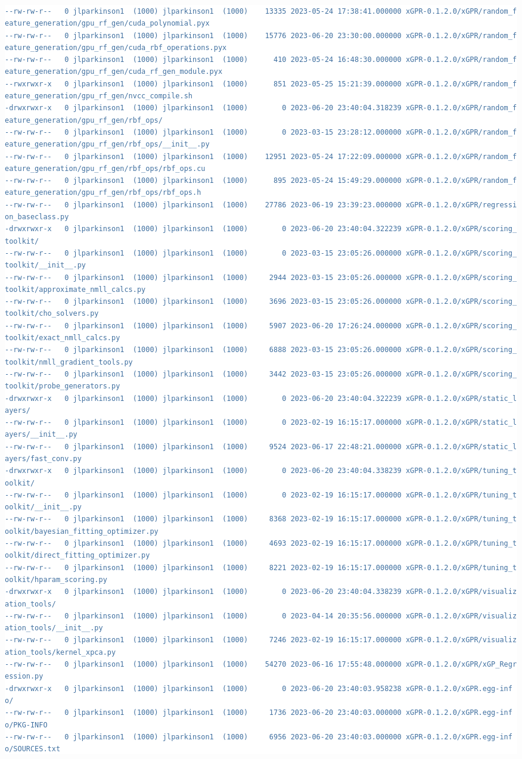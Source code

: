 ```diff
--rw-rw-r--   0 jlparkinson1  (1000) jlparkinson1  (1000)    13335 2023-05-24 17:38:41.000000 xGPR-0.1.2.0/xGPR/random_feature_generation/gpu_rf_gen/cuda_polynomial.pyx
--rw-rw-r--   0 jlparkinson1  (1000) jlparkinson1  (1000)    15776 2023-06-20 23:30:00.000000 xGPR-0.1.2.0/xGPR/random_feature_generation/gpu_rf_gen/cuda_rbf_operations.pyx
--rw-rw-r--   0 jlparkinson1  (1000) jlparkinson1  (1000)      410 2023-05-24 16:48:30.000000 xGPR-0.1.2.0/xGPR/random_feature_generation/gpu_rf_gen/cuda_rf_gen_module.pyx
--rwxrwxr-x   0 jlparkinson1  (1000) jlparkinson1  (1000)      851 2023-05-25 15:21:39.000000 xGPR-0.1.2.0/xGPR/random_feature_generation/gpu_rf_gen/nvcc_compile.sh
-drwxrwxr-x   0 jlparkinson1  (1000) jlparkinson1  (1000)        0 2023-06-20 23:40:04.318239 xGPR-0.1.2.0/xGPR/random_feature_generation/gpu_rf_gen/rbf_ops/
--rw-rw-r--   0 jlparkinson1  (1000) jlparkinson1  (1000)        0 2023-03-15 23:28:12.000000 xGPR-0.1.2.0/xGPR/random_feature_generation/gpu_rf_gen/rbf_ops/__init__.py
--rw-rw-r--   0 jlparkinson1  (1000) jlparkinson1  (1000)    12951 2023-05-24 17:22:09.000000 xGPR-0.1.2.0/xGPR/random_feature_generation/gpu_rf_gen/rbf_ops/rbf_ops.cu
--rw-rw-r--   0 jlparkinson1  (1000) jlparkinson1  (1000)      895 2023-05-24 15:49:29.000000 xGPR-0.1.2.0/xGPR/random_feature_generation/gpu_rf_gen/rbf_ops/rbf_ops.h
--rw-rw-r--   0 jlparkinson1  (1000) jlparkinson1  (1000)    27786 2023-06-19 23:39:23.000000 xGPR-0.1.2.0/xGPR/regression_baseclass.py
-drwxrwxr-x   0 jlparkinson1  (1000) jlparkinson1  (1000)        0 2023-06-20 23:40:04.322239 xGPR-0.1.2.0/xGPR/scoring_toolkit/
--rw-rw-r--   0 jlparkinson1  (1000) jlparkinson1  (1000)        0 2023-03-15 23:05:26.000000 xGPR-0.1.2.0/xGPR/scoring_toolkit/__init__.py
--rw-rw-r--   0 jlparkinson1  (1000) jlparkinson1  (1000)     2944 2023-03-15 23:05:26.000000 xGPR-0.1.2.0/xGPR/scoring_toolkit/approximate_nmll_calcs.py
--rw-rw-r--   0 jlparkinson1  (1000) jlparkinson1  (1000)     3696 2023-03-15 23:05:26.000000 xGPR-0.1.2.0/xGPR/scoring_toolkit/cho_solvers.py
--rw-rw-r--   0 jlparkinson1  (1000) jlparkinson1  (1000)     5907 2023-06-20 17:26:24.000000 xGPR-0.1.2.0/xGPR/scoring_toolkit/exact_nmll_calcs.py
--rw-rw-r--   0 jlparkinson1  (1000) jlparkinson1  (1000)     6888 2023-03-15 23:05:26.000000 xGPR-0.1.2.0/xGPR/scoring_toolkit/nmll_gradient_tools.py
--rw-rw-r--   0 jlparkinson1  (1000) jlparkinson1  (1000)     3442 2023-03-15 23:05:26.000000 xGPR-0.1.2.0/xGPR/scoring_toolkit/probe_generators.py
-drwxrwxr-x   0 jlparkinson1  (1000) jlparkinson1  (1000)        0 2023-06-20 23:40:04.322239 xGPR-0.1.2.0/xGPR/static_layers/
--rw-rw-r--   0 jlparkinson1  (1000) jlparkinson1  (1000)        0 2023-02-19 16:15:17.000000 xGPR-0.1.2.0/xGPR/static_layers/__init__.py
--rw-rw-r--   0 jlparkinson1  (1000) jlparkinson1  (1000)     9524 2023-06-17 22:48:21.000000 xGPR-0.1.2.0/xGPR/static_layers/fast_conv.py
-drwxrwxr-x   0 jlparkinson1  (1000) jlparkinson1  (1000)        0 2023-06-20 23:40:04.338239 xGPR-0.1.2.0/xGPR/tuning_toolkit/
--rw-rw-r--   0 jlparkinson1  (1000) jlparkinson1  (1000)        0 2023-02-19 16:15:17.000000 xGPR-0.1.2.0/xGPR/tuning_toolkit/__init__.py
--rw-rw-r--   0 jlparkinson1  (1000) jlparkinson1  (1000)     8368 2023-02-19 16:15:17.000000 xGPR-0.1.2.0/xGPR/tuning_toolkit/bayesian_fitting_optimizer.py
--rw-rw-r--   0 jlparkinson1  (1000) jlparkinson1  (1000)     4693 2023-02-19 16:15:17.000000 xGPR-0.1.2.0/xGPR/tuning_toolkit/direct_fitting_optimizer.py
--rw-rw-r--   0 jlparkinson1  (1000) jlparkinson1  (1000)     8221 2023-02-19 16:15:17.000000 xGPR-0.1.2.0/xGPR/tuning_toolkit/hparam_scoring.py
-drwxrwxr-x   0 jlparkinson1  (1000) jlparkinson1  (1000)        0 2023-06-20 23:40:04.338239 xGPR-0.1.2.0/xGPR/visualization_tools/
--rw-rw-r--   0 jlparkinson1  (1000) jlparkinson1  (1000)        0 2023-04-14 20:35:56.000000 xGPR-0.1.2.0/xGPR/visualization_tools/__init__.py
--rw-rw-r--   0 jlparkinson1  (1000) jlparkinson1  (1000)     7246 2023-02-19 16:15:17.000000 xGPR-0.1.2.0/xGPR/visualization_tools/kernel_xpca.py
--rw-rw-r--   0 jlparkinson1  (1000) jlparkinson1  (1000)    54270 2023-06-16 17:55:48.000000 xGPR-0.1.2.0/xGPR/xGP_Regression.py
-drwxrwxr-x   0 jlparkinson1  (1000) jlparkinson1  (1000)        0 2023-06-20 23:40:03.958238 xGPR-0.1.2.0/xGPR.egg-info/
--rw-rw-r--   0 jlparkinson1  (1000) jlparkinson1  (1000)     1736 2023-06-20 23:40:03.000000 xGPR-0.1.2.0/xGPR.egg-info/PKG-INFO
--rw-rw-r--   0 jlparkinson1  (1000) jlparkinson1  (1000)     6956 2023-06-20 23:40:03.000000 xGPR-0.1.2.0/xGPR.egg-info/SOURCES.txt
```